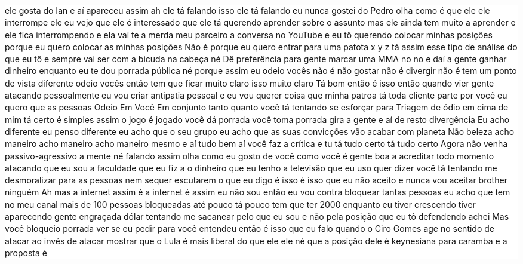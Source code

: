 ele gosta do Ian e aí apareceu assim ah
ele tá falando isso ele tá falando eu
nunca gostei do Pedro olha como é que
ele ele interrompe ele eu vejo que ele é
interessado que ele tá querendo aprender
sobre o assunto mas ele ainda tem muito
a aprender e ele fica interrompendo e
ela vai te a merda meu parceiro a
conversa no YouTube e eu tô querendo
colocar minhas posições porque eu quero
colocar as minhas posições Não é porque
eu quero entrar para uma patota x y z tá
assim esse tipo de análise do que eu tô
e sempre vai ser com a bicuda na cabeça
né Dê preferência para gente marcar uma
MMA no no e daí a gente ganhar dinheiro
enquanto eu te dou porrada pública né
porque assim eu odeio vocês não é não
gostar não é divergir não é tem um ponto
de vista diferente odeio vocês então tem
que ficar muito claro isso muito claro
Tá bom então é isso então quando vier
gente atacando pessoalmente eu vou criar
antipatia pessoal e eu vou querer coisa
que minha patroa tá toda cliente parte
por você eu quero que as pessoas Odeio
Em Você Em conjunto tanto quanto você tá
tentando se esforçar para Triagem de
ódio em cima de mim tá certo é simples
assim o jogo é jogado você dá porrada
você toma porrada gira a gente e aí de
resto divergência Eu acho diferente eu
penso diferente eu acho que o seu grupo
eu acho que as suas convicções vão
acabar com planeta Não beleza acho
maneiro acho maneiro acho maneiro mesmo
e aí tudo bem aí você faz a crítica e tu
tá tudo certo tá tudo certo Agora não
venha passivo-agressivo a mente né
falando assim olha como eu gosto de você
como você é gente boa a acreditar todo
momento atacando que eu sou a faculdade
que eu fiz a o dinheiro que eu tenho a
televisão que eu uso quer dizer você tá
tentando me desmoralizar para as pessoas
nem sequer escutarem o que eu digo é
isso é isso que eu não aceito e nunca
vou aceitar brother ninguém Ah mas a
internet assim é a internet é assim eu
não sou então eu vou contra bloquear
tantas pessoas eu acho que tem no meu
canal mais de 100 pessoas bloqueadas até
pouco tá pouco tem que ter 2000 enquanto
eu tiver crescendo tiver aparecendo
gente engraçada dólar tentando me
sacanear pelo que eu sou e não pela
posição que eu tô defendendo achei Mas
você bloqueio porrada ver se eu pedir
para você entendeu então é isso que eu
falo quando o Ciro Gomes age no sentido
de atacar ao invés de atacar
mostrar que o Lula é mais liberal do que
ele ele né que a posição dele é
keynesiana para caramba e a proposta é